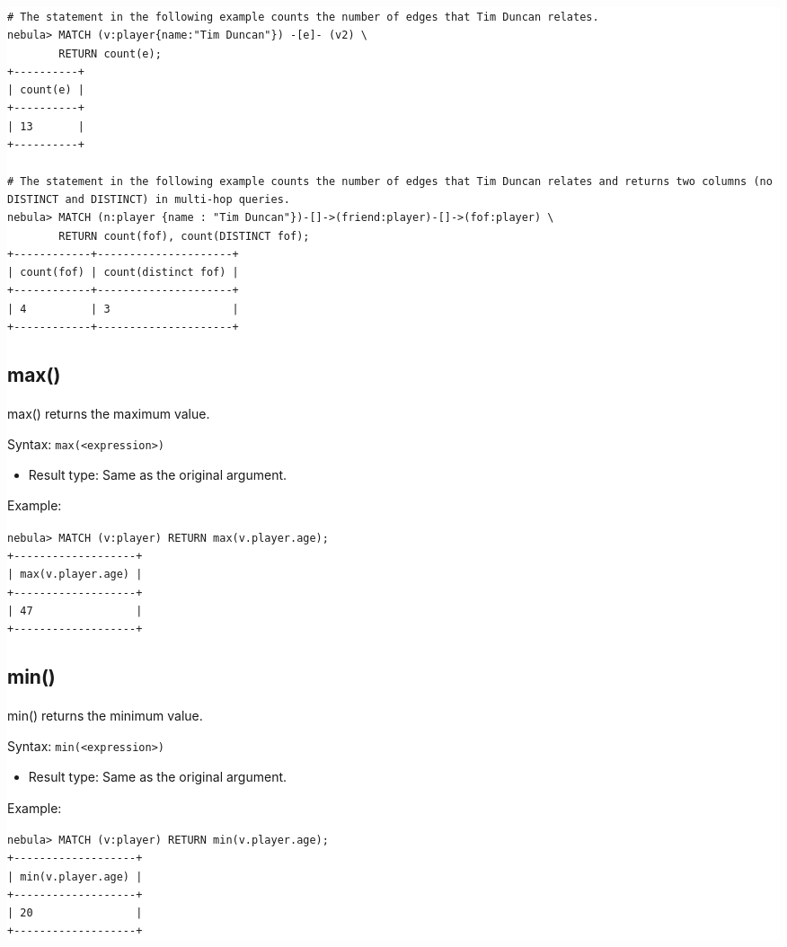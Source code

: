 ```ngql
# The statement in the following example counts the number of edges that Tim Duncan relates.
nebula> MATCH (v:player{name:"Tim Duncan"}) -[e]- (v2) \
        RETURN count(e);
+----------+
| count(e) |
+----------+
| 13       |
+----------+

# The statement in the following example counts the number of edges that Tim Duncan relates and returns two columns (no DISTINCT and DISTINCT) in multi-hop queries.
nebula> MATCH (n:player {name : "Tim Duncan"})-[]->(friend:player)-[]->(fof:player) \
        RETURN count(fof), count(DISTINCT fof);
+------------+---------------------+
| count(fof) | count(distinct fof) |
+------------+---------------------+
| 4          | 3                   |
+------------+---------------------+
```

## max()

max() returns the maximum value.

Syntax: `max(<expression>)`

- Result type: Same as the original argument.

Example:

```ngql
nebula> MATCH (v:player) RETURN max(v.player.age);
+-------------------+
| max(v.player.age) |
+-------------------+
| 47                |
+-------------------+
```

## min()

min() returns the minimum value.

Syntax: `min(<expression>)`

- Result type: Same as the original argument.

Example:

```ngql
nebula> MATCH (v:player) RETURN min(v.player.age);
+-------------------+
| min(v.player.age) |
+-------------------+
| 20                |
+-------------------+
```
